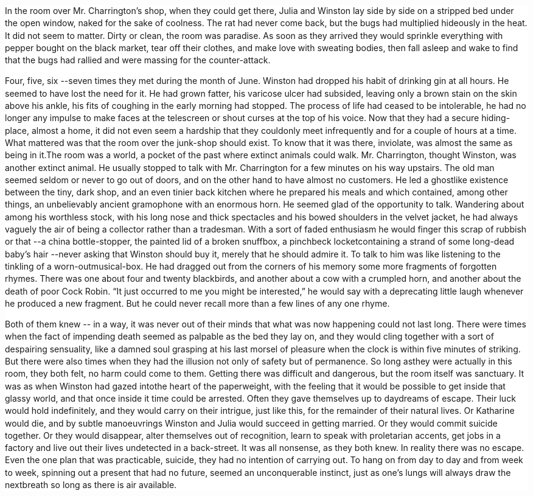 In the room over Mr. Charrington’s shop, when they could get there, Julia and Winston lay side by side on a stripped bed under the open window, naked for the sake of coolness. The rat had never come back, but the bugs had multiplied hideously in the heat. It did not seem to matter. Dirty or clean, the room was paradise. As soon as they arrived they would sprinkle everything with pepper bought on the black market, tear off their clothes, and make love with sweating bodies, then fall asleep and wake to find that the bugs had rallied and were massing for the counter-attack.

Four, five, six --seven times they met during the month of June. Winston had dropped his habit of drinking gin at all hours. He seemed to have lost the need for it. He had grown fatter, his varicose ulcer had subsided, leaving only a brown stain on the skin above his ankle, his fits of coughing in the early morning had stopped. The process of life had ceased to be intolerable, he had no longer any impulse to make faces at the telescreen or shout curses at the top of his voice. Now that they had a secure hiding-place, almost a home, it did not even seem a hardship that they couldonly meet infrequently and for a couple of hours at a time. What mattered was that the room over the junk-shop should exist. To know that it was there, inviolate, was almost the same as being in it.The room was a world, a pocket of the past where extinct animals could walk. Mr. Charrington, thought Winston, was another extinct animal. He usually stopped to talk with Mr. Charrington for a few minutes on his way upstairs. The old man seemed seldom or never to go out of doors, and on the other hand to have almost no customers. He led a ghostlike existence between the tiny, dark shop, and an even tinier back kitchen where he prepared his meals and which contained, among other things, an unbelievably ancient gramophone with an enormous horn. He seemed glad of the opportunity to talk. Wandering about among his worthless stock, with his long nose and thick spectacles and his bowed shoulders in the velvet jacket, he had always vaguely the air of being a collector rather than a tradesman. With a sort of faded enthusiasm he would finger this scrap of rubbish or that --a china bottle-stopper, the painted lid of a broken snuffbox, a pinchbeck locketcontaining a strand of some long-dead baby’s hair --never asking that Winston should buy it, merely that he should admire it. To talk to him was like listening to the tinkling of a worn-outmusical-box. He had dragged out from the corners of his memory some more fragments of forgotten rhymes. There was one about four and twenty blackbirds, and another about a cow with a crumpled horn, and another about the death of poor Cock Robin. “It just occurred to me you might be interested,” he would say with a deprecating little laugh whenever he produced a new fragment. But he could never recall more than a few lines of any one rhyme.

Both of them knew -- in a way, it was never out of their minds that what was now happening could not last long. There were times when the fact of impending death seemed as palpable as the bed they lay on, and they would cling together with a sort of despairing sensuality, like a damned soul grasping at his last morsel of pleasure when the clock is within five minutes of striking. But there were also times when they had the illusion not only of safety but of permanence. So long asthey were actually in this room, they both felt, no harm could come to them. Getting there was difficult and dangerous, but the room itself was sanctuary. It was as when Winston had gazed intothe heart of the paperweight, with the feeling that it would be possible to get inside that glassy world, and that once inside it time could be arrested. Often they gave themselves up to daydreams of escape. Their luck would hold indefinitely, and they would carry on their intrigue, just like this, for the remainder of their natural lives. Or Katharine would die, and by subtle manoeuvrings Winston and Julia would succeed in getting married. Or they would commit suicide together. Or they would disappear, alter themselves out of recognition, learn to speak with proletarian accents, get jobs in a factory and live out their lives undetected in a back-street. It was all nonsense, as they both knew. In reality there was no escape. Even the one plan that was practicable, suicide, they had no intention of carrying out. To hang on from day to day and from week to week, spinning out a present that had no future, seemed an unconquerable instinct, just as one’s lungs will always draw the nextbreath so long as there is air available.
